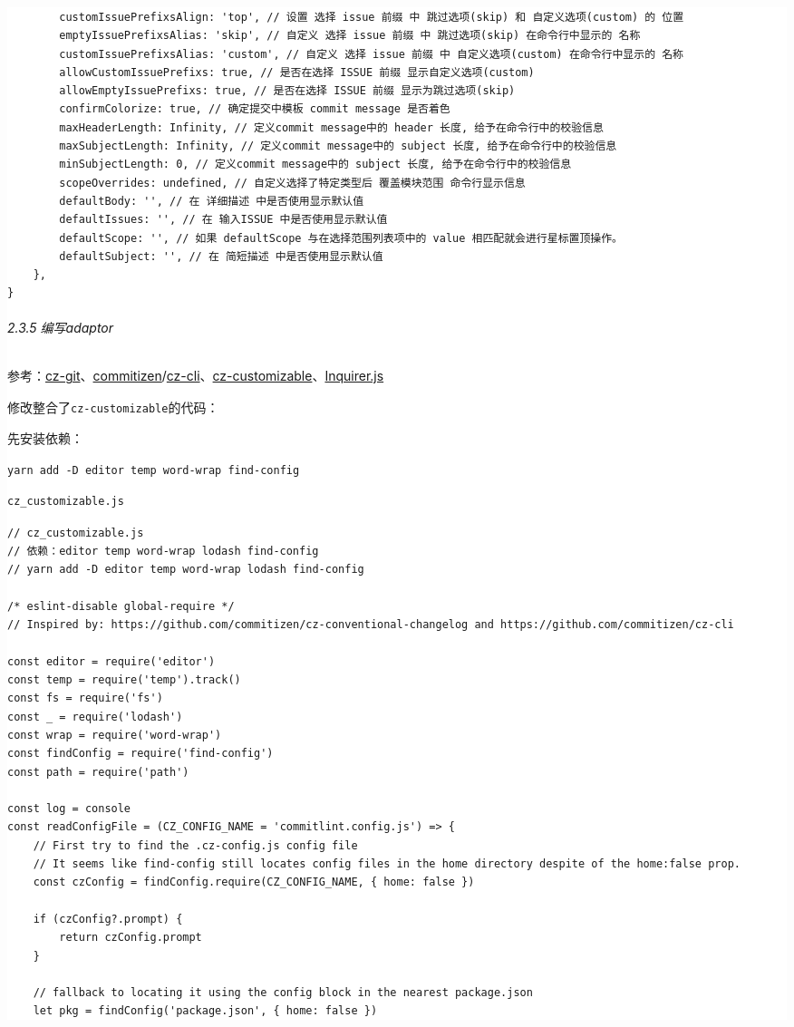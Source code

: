 ```plain
        customIssuePrefixsAlign: 'top', // 设置 选择 issue 前缀 中 跳过选项(skip) 和 自定义选项(custom) 的 位置
        emptyIssuePrefixsAlias: 'skip', // 自定义 选择 issue 前缀 中 跳过选项(skip) 在命令行中显示的 名称
        customIssuePrefixsAlias: 'custom', // 自定义 选择 issue 前缀 中 自定义选项(custom) 在命令行中显示的 名称
        allowCustomIssuePrefixs: true, // 是否在选择 ISSUE 前缀 显示自定义选项(custom)
        allowEmptyIssuePrefixs: true, // 是否在选择 ISSUE 前缀 显示为跳过选项(skip)
        confirmColorize: true, // 确定提交中模板 commit message 是否着色
        maxHeaderLength: Infinity, // 定义commit message中的 header 长度, 给予在命令行中的校验信息
        maxSubjectLength: Infinity, // 定义commit message中的 subject 长度, 给予在命令行中的校验信息
        minSubjectLength: 0, // 定义commit message中的 subject 长度, 给予在命令行中的校验信息
        scopeOverrides: undefined, // 自定义选择了特定类型后 覆盖模块范围 命令行显示信息
        defaultBody: '', // 在 详细描述 中是否使用显示默认值
        defaultIssues: '', // 在 输入ISSUE 中是否使用显示默认值
        defaultScope: '', // 如果 defaultScope 与在选择范围列表项中的 value 相匹配就会进行星标置顶操作。
        defaultSubject: '', // 在 简短描述 中是否使用显示默认值
    },
}
```

###### 2.3.5 编写adaptor

参考：[cz-git](https://github.com/Zhengqbbb/cz-git)、[commitizen](https://github.com/commitizen)/[cz-cli](https://github.com/commitizen/cz-cli)、[cz-customizable](https://github.com/leoforfree/cz-customizable)、[Inquirer.js](https://github.com/SBoudrias/Inquirer.js)

修改整合了`cz-customizable`的代码：

先安装依赖：

```plain
yarn add -D editor temp word-wrap find-config
```

```
cz_customizable.js
```

```plain
// cz_customizable.js
// 依赖：editor temp word-wrap lodash find-config
// yarn add -D editor temp word-wrap lodash find-config

/* eslint-disable global-require */
// Inspired by: https://github.com/commitizen/cz-conventional-changelog and https://github.com/commitizen/cz-cli

const editor = require('editor')
const temp = require('temp').track()
const fs = require('fs')
const _ = require('lodash')
const wrap = require('word-wrap')
const findConfig = require('find-config')
const path = require('path')

const log = console
const readConfigFile = (CZ_CONFIG_NAME = 'commitlint.config.js') => {
    // First try to find the .cz-config.js config file
    // It seems like find-config still locates config files in the home directory despite of the home:false prop.
    const czConfig = findConfig.require(CZ_CONFIG_NAME, { home: false })

    if (czConfig?.prompt) {
        return czConfig.prompt
    }

    // fallback to locating it using the config block in the nearest package.json
    let pkg = findConfig('package.json', { home: false })

```